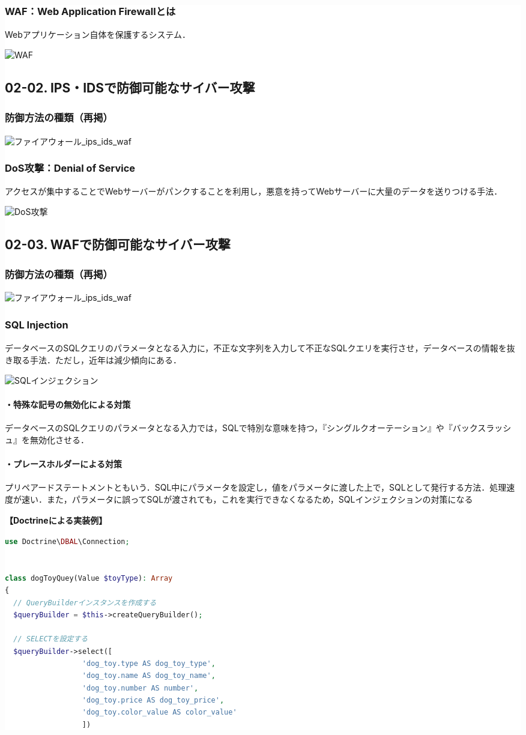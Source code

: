 

### WAF：Web Application Firewallとは

Webアプリケーション自体を保護するシステム．

![WAF](https://raw.githubusercontent.com/Hiroki-IT/tech-notebook/master/images/WAF.png)



## 02-02. IPS・IDSで防御可能なサイバー攻撃

### 防御方法の種類（再掲）

![ファイアウォール_ips_ids_waf](https://raw.githubusercontent.com/Hiroki-IT/tech-notebook/master/images/ファイアウォール_ips_ids_waf.png)



### DoS攻撃：Denial of Service

アクセスが集中することでWebサーバーがパンクすることを利用し，悪意を持ってWebサーバーに大量のデータを送りつける手法．

![DoS攻撃](https://raw.githubusercontent.com/Hiroki-IT/tech-notebook/master/images/DoS攻撃.png)



## 02-03. WAFで防御可能なサイバー攻撃

### 防御方法の種類（再掲）

![ファイアウォール_ips_ids_waf](https://raw.githubusercontent.com/Hiroki-IT/tech-notebook/master/images/ファイアウォール_ips_ids_waf.png)



### SQL Injection

データベースのSQLクエリのパラメータとなる入力に，不正な文字列を入力して不正なSQLクエリを実行させ，データベースの情報を抜き取る手法．ただし，近年は減少傾向にある．

![SQLインジェクション](https://raw.githubusercontent.com/Hiroki-IT/tech-notebook/master/images/SQLインジェクション.jpg)

#### ・特殊な記号の無効化による対策

  データベースのSQLクエリのパラメータとなる入力では，SQLで特別な意味を持つ，『シングルクオーテーション』や『バックスラッシュ』を無効化させる．

#### ・**プレースホルダーによる対策**

プリペアードステートメントともいう．SQL中にパラメータを設定し，値をパラメータに渡した上で，SQLとして発行する方法．処理速度が速い．また，パラメータに誤ってSQLが渡されても，これを実行できなくなるため，SQLインジェクションの対策になる

**【Doctrineによる実装例】**

```PHP
use Doctrine\DBAL\Connection;


class dogToyQuey(Value $toyType): Array
{
  // QueryBuilderインスタンスを作成する
  $queryBuilder = $this->createQueryBuilder();

  // SELECTを設定する
  $queryBuilder->select([
                  'dog_toy.type AS dog_toy_type',
                  'dog_toy.name AS dog_toy_name',
                  'dog_toy.number AS number',
                  'dog_toy.price AS dog_toy_price',
                  'dog_toy.color_value AS color_value'
                  ])
```